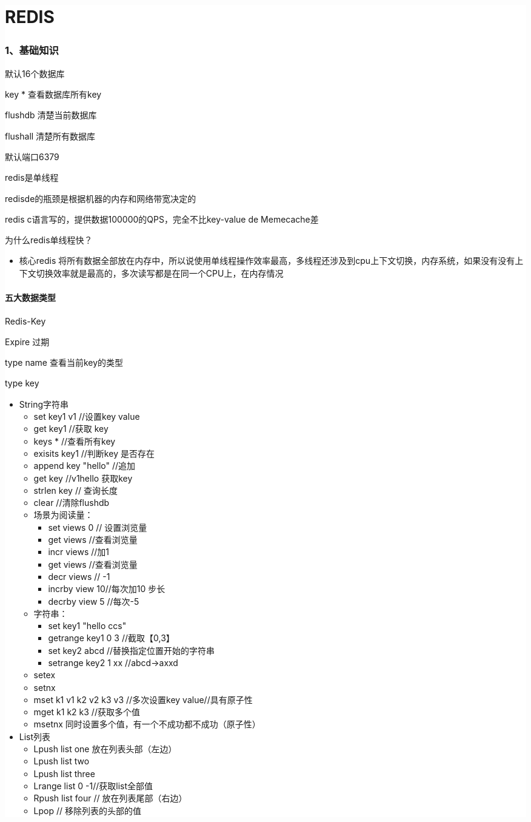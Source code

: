# REDIS

### 1、基础知识

默认16个数据库

key * 查看数据库所有key

flushdb 清楚当前数据库

flushall 清楚所有数据库

默认端口6379

redis是单线程

redisde的瓶颈是根据机器的内存和网络带宽决定的

redis c语言写的，提供数据100000的QPS，完全不比key-value de Memecache差

为什么redis单线程快？

- 核心redis 将所有数据全部放在内存中，所以说使用单线程操作效率最高，多线程还涉及到cpu上下文切换，内存系统，如果没有没有上下文切换效率就是最高的，多次读写都是在同一个CPU上，在内存情况

#### 五大数据类型

Redis-Key

Expire 过期

type name 查看当前key的类型

type key 

- String字符串
  - set key1 v1 //设置key value
  - get key1 //获取 key
  - keys * //查看所有key
  - exisits key1 //判断key 是否存在
  - append key "hello" //追加
  - get key   //v1hello 获取key
  - strlen key // 查询长度
  - clear //清除flushdb
  - 场景为阅读量：
    - set views 0 // 设置浏览量
    - get views //查看浏览量
    - incr views //加1
    - get views //查看浏览量
    - decr views // -1
    - incrby view 10//每次加10 步长
    - decrby view 5 //每次-5
  - 字符串：
    - set key1 "hello ccs"
    - getrange key1 0 3 //截取【0,3】
    - set key2 abcd //替换指定位置开始的字符串
    - setrange key2 1 xx   //abcd->axxd
  - setex
  - setnx  
  - mset k1 v1 k2 v2 k3 v3 //多次设置key value//具有原子性
  - mget k1 k2 k3 //获取多个值
  - msetnx 同时设置多个值，有一个不成功都不成功（原子性）
- List列表
  - Lpush list one 放在列表头部（左边）
  - Lpush list two
  - Lpush list three
  - Lrange list 0 -1//获取list全部值
  - Rpush list four  // 放在列表尾部（右边）
  - Lpop   // 移除列表的头部的值